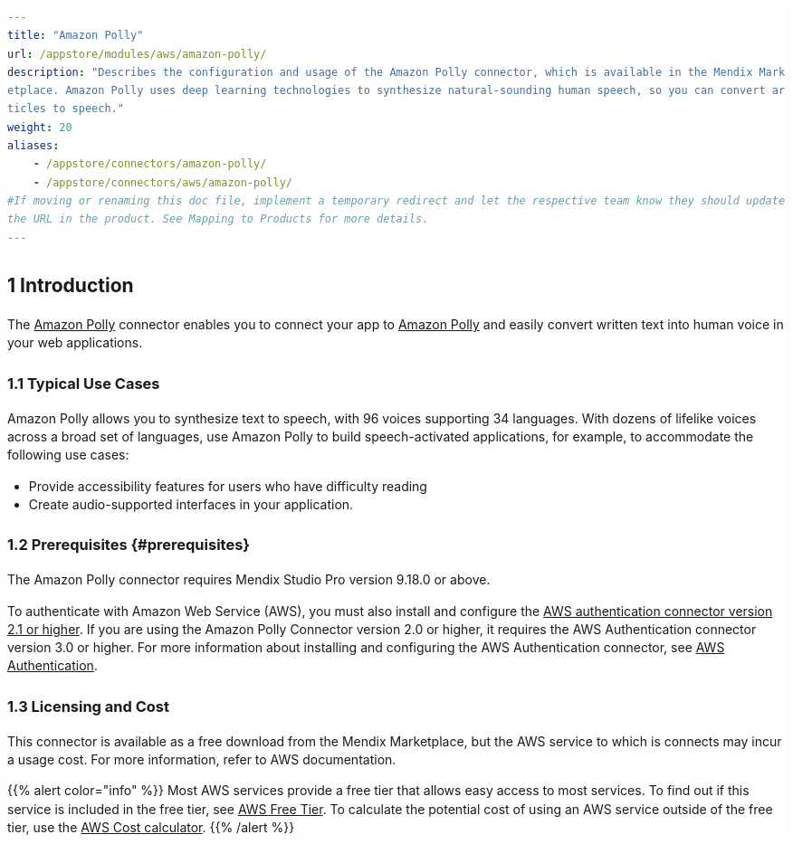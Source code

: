 ```yaml
---
title: "Amazon Polly"
url: /appstore/modules/aws/amazon-polly/
description: "Describes the configuration and usage of the Amazon Polly connector, which is available in the Mendix Marketplace. Amazon Polly uses deep learning technologies to synthesize natural-sounding human speech, so you can convert articles to speech."
weight: 20
aliases:
    - /appstore/connectors/amazon-polly/
    - /appstore/connectors/aws/amazon-polly/
#If moving or renaming this doc file, implement a temporary redirect and let the respective team know they should update the URL in the product. See Mapping to Products for more details. 
---
```


## 1 Introduction

The [Amazon Polly](https://marketplace.mendix.com/link/component/205068) connector enables you to connect your app to [Amazon Polly](https://aws.amazon.com/polly/) and easily convert written text into human voice in your web applications.

### 1.1 Typical Use Cases

Amazon Polly allows you to synthesize text to speech, with 96 voices supporting 34 languages. With dozens of lifelike voices across a broad set of languages, use Amazon Polly to build speech-activated applications, for example, to accommodate the following use cases:

* Provide accessibility features for users who have difficulty reading
* Create audio-supported interfaces in your application.

### 1.2 Prerequisites {#prerequisites}

The Amazon Polly connector requires Mendix Studio Pro version 9.18.0 or above.

To authenticate with Amazon Web Service (AWS), you must also install and configure the [AWS authentication connector version 2.1 or higher](https://marketplace.mendix.com/link/component/120333). If you are using the Amazon Polly Connector version 2.0 or higher, it requires the AWS Authentication connector version 3.0 or higher. For more information about installing and configuring the AWS Authentication connector, see [AWS Authentication](/appstore/modules/aws/aws-authentication/).

### 1.3 Licensing and Cost

This connector is available as a free download from the Mendix Marketplace, but the AWS service to which is connects may incur a usage cost. For more information, refer to AWS documentation.

{{% alert color="info" %}}
Most AWS services provide a free tier that allows easy access to most services. To find out if this service is included in the free tier, see [AWS Free Tier](https://aws.amazon.com/free/). To calculate the potential cost of using an AWS service outside of the free tier, use the [AWS Cost calculator](https://calculator.aws/).
{{% /alert %}}
